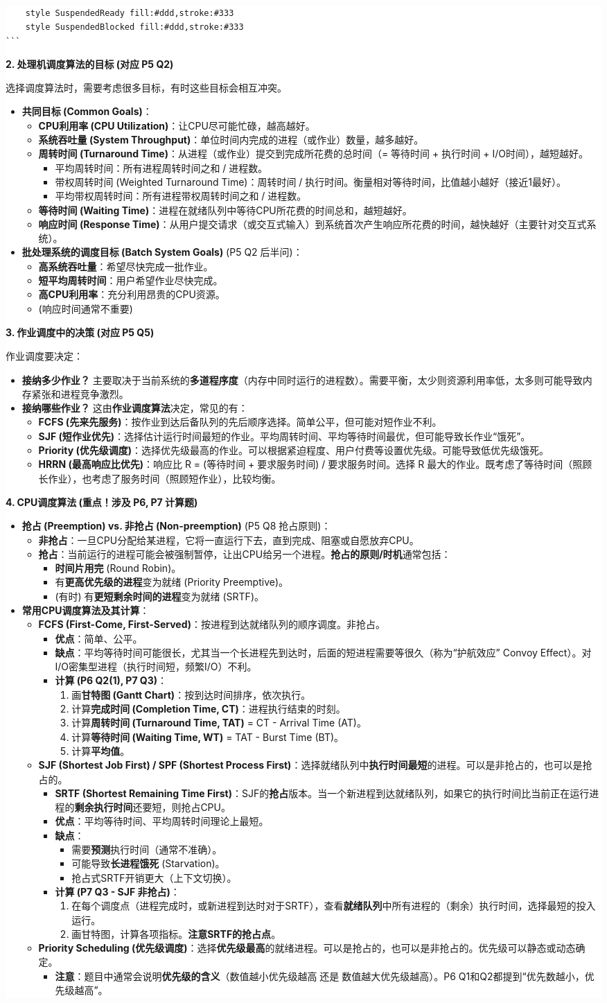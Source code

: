         style SuspendedReady fill:#ddd,stroke:#333
        style SuspendedBlocked fill:#ddd,stroke:#333
    ```

**2. 处理机调度算法的目标 (对应 P5 Q2)**

选择调度算法时，需要考虑很多目标，有时这些目标会相互冲突。

*   **共同目标 (Common Goals)**：
    *   **CPU利用率 (CPU Utilization)**：让CPU尽可能忙碌，越高越好。
    *   **系统吞吐量 (System Throughput)**：单位时间内完成的进程（或作业）数量，越多越好。
    *   **周转时间 (Turnaround Time)**：从进程（或作业）提交到完成所花费的总时间（= 等待时间 + 执行时间 + I/O时间），越短越好。
        *   平均周转时间：所有进程周转时间之和 / 进程数。
        *   带权周转时间 (Weighted Turnaround Time)：周转时间 / 执行时间。衡量相对等待时间，比值越小越好（接近1最好）。
        *   平均带权周转时间：所有进程带权周转时间之和 / 进程数。
    *   **等待时间 (Waiting Time)**：进程在就绪队列中等待CPU所花费的时间总和，越短越好。
    *   **响应时间 (Response Time)**：从用户提交请求（或交互式输入）到系统首次产生响应所花费的时间，越快越好（主要针对交互式系统）。
*   **批处理系统的调度目标 (Batch System Goals)** (P5 Q2 后半问)：
    *   **高系统吞吐量**：希望尽快完成一批作业。
    *   **短平均周转时间**：用户希望作业尽快完成。
    *   **高CPU利用率**：充分利用昂贵的CPU资源。
    *   (响应时间通常不重要)

**3. 作业调度中的决策 (对应 P5 Q5)**

作业调度要决定：

*   **接纳多少作业？** 主要取决于当前系统的**多道程序度**（内存中同时运行的进程数）。需要平衡，太少则资源利用率低，太多则可能导致内存紧张和进程竞争激烈。
*   **接纳哪些作业？** 这由**作业调度算法**决定，常见的有：
    *   **FCFS (先来先服务)**：按作业到达后备队列的先后顺序选择。简单公平，但可能对短作业不利。
    *   **SJF (短作业优先)**：选择估计运行时间最短的作业。平均周转时间、平均等待时间最优，但可能导致长作业“饿死”。
    *   **Priority (优先级调度)**：选择优先级最高的作业。可以根据紧迫程度、用户付费等设置优先级。可能导致低优先级饿死。
    *   **HRRN (最高响应比优先)**：响应比 R = (等待时间 + 要求服务时间) / 要求服务时间。选择 R 最大的作业。既考虑了等待时间（照顾长作业），也考虑了服务时间（照顾短作业），比较均衡。

**4. CPU调度算法 (重点！涉及 P6, P7 计算题)**

*   **抢占 (Preemption) vs. 非抢占 (Non-preemption)** (P5 Q8 抢占原则)：
    *   **非抢占**：一旦CPU分配给某进程，它将一直运行下去，直到完成、阻塞或自愿放弃CPU。
    *   **抢占**：当前运行的进程可能会被强制暂停，让出CPU给另一个进程。**抢占的原则/时机**通常包括：
        *   **时间片用完** (Round Robin)。
        *   有**更高优先级的进程**变为就绪 (Priority Preemptive)。
        *   (有时) 有**更短剩余时间的进程**变为就绪 (SRTF)。
*   **常用CPU调度算法及其计算**：
    *   **FCFS (First-Come, First-Served)**：按进程到达就绪队列的顺序调度。非抢占。
        *   **优点**：简单、公平。
        *   **缺点**：平均等待时间可能很长，尤其当一个长进程先到达时，后面的短进程需要等很久（称为“护航效应” Convoy Effect）。对I/O密集型进程（执行时间短，频繁I/O）不利。
        *   **计算 (P6 Q2(1), P7 Q3)**：
            1.  画**甘特图 (Gantt Chart)**：按到达时间排序，依次执行。
            2.  计算**完成时间 (Completion Time, CT)**：进程执行结束的时刻。
            3.  计算**周转时间 (Turnaround Time, TAT)** = CT - Arrival Time (AT)。
            4.  计算**等待时间 (Waiting Time, WT)** = TAT - Burst Time (BT)。
            5.  计算**平均值**。
    *   **SJF (Shortest Job First) / SPF (Shortest Process First)**：选择就绪队列中**执行时间最短**的进程。可以是非抢占的，也可以是抢占的。
        *   **SRTF (Shortest Remaining Time First)**：SJF的**抢占**版本。当一个新进程到达就绪队列，如果它的执行时间比当前正在运行进程的**剩余执行时间**还要短，则抢占CPU。
        *   **优点**：平均等待时间、平均周转时间理论上最短。
        *   **缺点**：
            *   需要**预测**执行时间（通常不准确）。
            *   可能导致**长进程饿死** (Starvation)。
            *   抢占式SRTF开销更大（上下文切换）。
        *   **计算 (P7 Q3 - SJF 非抢占)**：
            1.  在每个调度点（进程完成时，或新进程到达时对于SRTF），查看**就绪队列**中所有进程的（剩余）执行时间，选择最短的投入运行。
            2.  画甘特图，计算各项指标。**注意SRTF的抢占点**。
    *   **Priority Scheduling (优先级调度)**：选择**优先级最高**的就绪进程。可以是抢占的，也可以是非抢占的。优先级可以静态或动态确定。
        *   **注意**：题目中通常会说明**优先级的含义**（数值越小优先级越高 还是 数值越大优先级越高）。P6 Q1和Q2都提到“优先数越小，优先级越高”。